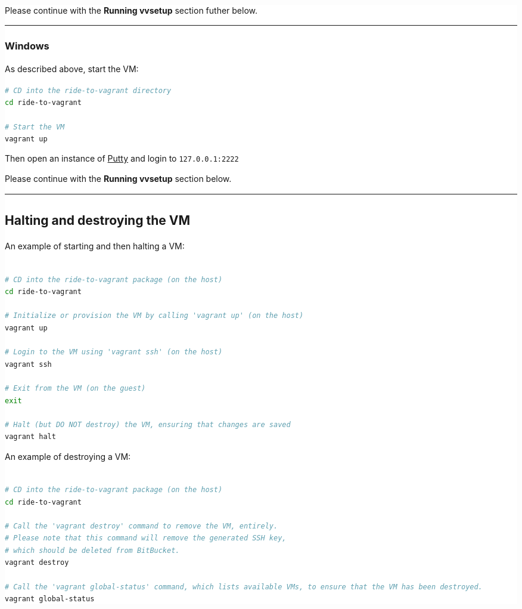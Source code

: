Please continue with the __Running vvsetup__ section futher below.

---

### Windows

As described above, start the VM:

```bash
# CD into the ride-to-vagrant directory
cd ride-to-vagrant

# Start the VM
vagrant up
```

Then open an instance of [Putty](http://www.putty.org) and login to `127.0.0.1:2222`

Please continue with the __Running vvsetup__ section below.

---

## Halting and destroying the VM

An example of starting and then halting a VM:

```bash

# CD into the ride-to-vagrant package (on the host)
cd ride-to-vagrant

# Initialize or provision the VM by calling 'vagrant up' (on the host)
vagrant up

# Login to the VM using 'vagrant ssh' (on the host)
vagrant ssh

# Exit from the VM (on the guest)
exit

# Halt (but DO NOT destroy) the VM, ensuring that changes are saved
vagrant halt
```

An example of destroying a VM:

```bash

# CD into the ride-to-vagrant package (on the host)
cd ride-to-vagrant

# Call the 'vagrant destroy' command to remove the VM, entirely.
# Please note that this command will remove the generated SSH key,
# which should be deleted from BitBucket.
vagrant destroy

# Call the 'vagrant global-status' command, which lists available VMs, to ensure that the VM has been destroyed.
vagrant global-status
```
